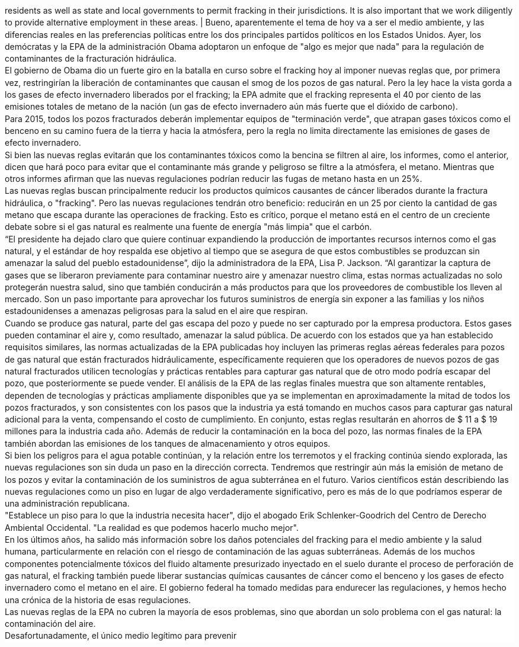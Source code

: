 residents as well as state and local governments to permit fracking in their jurisdictions. It is also important that we work diligently to provide alternative employment in these areas. | Bueno, aparentemente el tema de hoy va a ser el medio ambiente, y las diferencias reales en las preferencias políticas entre los dos principales partidos políticos en los Estados Unidos. Ayer, los demócratas y la EPA de la administración Obama adoptaron un enfoque de "algo es mejor que nada" para la regulación de contaminantes de la fracturación hidráulica.<br/>El gobierno de Obama dio un fuerte giro en la batalla en curso sobre el fracking hoy al imponer nuevas reglas que, por primera vez, restringirían la liberación de contaminantes que causan el smog de los pozos de gas natural. Pero la ley hace la vista gorda a los gases de efecto invernadero liberados por el fracking; la EPA admite que el fracking representa el 40 por ciento de las emisiones totales de metano de la nación (un gas de efecto invernadero aún más fuerte que el dióxido de carbono).<br/>Para 2015, todos los pozos fracturados deberán implementar equipos de "terminación verde", que atrapan gases tóxicos como el benceno en su camino fuera de la tierra y hacia la atmósfera, pero la regla no limita directamente las emisiones de gases de efecto invernadero.<br/>Si bien las nuevas reglas evitarán que los contaminantes tóxicos como la bencina se filtren al aire, los informes, como el anterior, dicen que hará poco para evitar que el contaminante más grande y peligroso se filtre a la atmósfera, el metano. Mientras que otros informes afirman que las nuevas regulaciones podrían reducir las fugas de metano hasta en un 25%.<br/>Las nuevas reglas buscan principalmente reducir los productos químicos causantes de cáncer liberados durante la fractura hidráulica, o "fracking". Pero las nuevas regulaciones tendrán otro beneficio: reducirán en un 25 por ciento la cantidad de gas metano que escapa durante las operaciones de fracking. Esto es crítico, porque el metano está en el centro de un creciente debate sobre si el gas natural es realmente una fuente de energía "más limpia" que el carbón.<br/>“El presidente ha dejado claro que quiere continuar expandiendo la producción de importantes recursos internos como el gas natural, y el estándar de hoy respalda ese objetivo al tiempo que se asegura de que estos combustibles se produzcan sin amenazar la salud del pueblo estadounidense”, dijo la administradora de la EPA, Lisa P. Jackson. “Al garantizar la captura de gases que se liberaron previamente para contaminar nuestro aire y amenazar nuestro clima, estas normas actualizadas no solo protegerán nuestra salud, sino que también conducirán a más productos para que los proveedores de combustible los lleven al mercado. Son un paso importante para aprovechar los futuros suministros de energía sin exponer a las familias y los niños estadounidenses a amenazas peligrosas para la salud en el aire que respiran.<br/>Cuando se produce gas natural, parte del gas escapa del pozo y puede no ser capturado por la empresa productora. Estos gases pueden contaminar el aire y, como resultado, amenazar la salud pública. De acuerdo con los estados que ya han establecido requisitos similares, las normas actualizadas de la EPA publicadas hoy incluyen las primeras reglas aéreas federales para pozos de gas natural que están fracturados hidráulicamente, específicamente requieren que los operadores de nuevos pozos de gas natural fracturados utilicen tecnologías y prácticas rentables para capturar gas natural que de otro modo podría escapar del pozo, que posteriormente se puede vender. El análisis de la EPA de las reglas finales muestra que son altamente rentables, dependen de tecnologías y prácticas ampliamente disponibles que ya se implementan en aproximadamente la mitad de todos los pozos fracturados, y son consistentes con los pasos que la industria ya está tomando en muchos casos para capturar gas natural adicional para la venta, compensando el costo de cumplimiento. En conjunto, estas reglas resultarán en ahorros de $ 11 a $ 19 millones para la industria cada año. Además de reducir la contaminación en la boca del pozo, las normas finales de la EPA también abordan las emisiones de los tanques de almacenamiento y otros equipos.<br/>Si bien los peligros para el agua potable continúan, y la relación entre los terremotos y el fracking continúa siendo explorada, las nuevas regulaciones son sin duda un paso en la dirección correcta. Tendremos que restringir aún más la emisión de metano de los pozos y evitar la contaminación de los suministros de agua subterránea en el futuro. Varios científicos están describiendo las nuevas regulaciones como un piso en lugar de algo verdaderamente significativo, pero es más de lo que podríamos esperar de una administración republicana.<br/>"Establece un piso para lo que la industria necesita hacer", dijo el abogado Erik Schlenker-Goodrich del Centro de Derecho Ambiental Occidental. "La realidad es que podemos hacerlo mucho mejor".<br/>En los últimos años, ha salido más información sobre los daños potenciales del fracking para el medio ambiente y la salud humana, particularmente en relación con el riesgo de contaminación de las aguas subterráneas. Además de los muchos componentes potencialmente tóxicos del fluido altamente presurizado inyectado en el suelo durante el proceso de perforación de gas natural, el fracking también puede liberar sustancias químicas causantes de cáncer como el benceno y los gases de efecto invernadero como el metano en el aire. El gobierno federal ha tomado medidas para endurecer las regulaciones, y hemos hecho una crónica de la historia de esas regulaciones.<br/>Las nuevas reglas de la EPA no cubren la mayoría de esos problemas, sino que abordan un solo problema con el gas natural: la contaminación del aire.<br/>Desafortunadamente, el único medio legítimo para prevenir